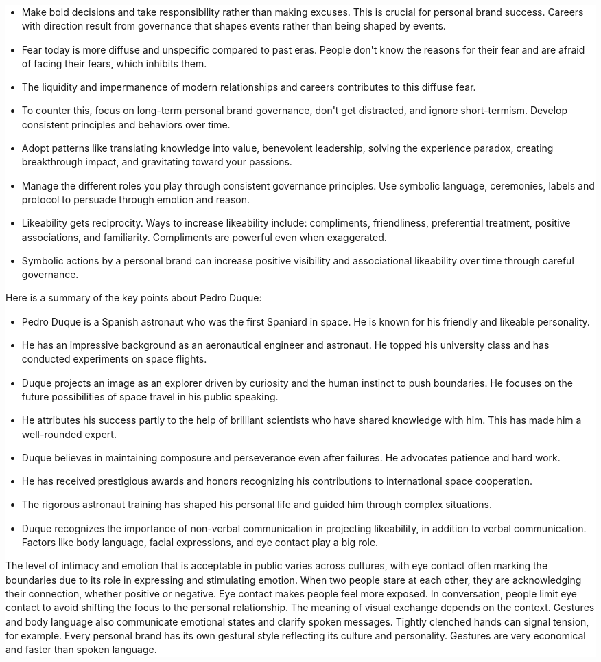 - Make bold decisions and take responsibility rather than making excuses. This is crucial for personal brand success. Careers with direction result from governance that shapes events rather than being shaped by events.

 

- Fear today is more diffuse and unspecific compared to past eras. People don't know the reasons for their fear and are afraid of facing their fears, which inhibits them. 

- The liquidity and impermanence of modern relationships and careers contributes to this diffuse fear. 

- To counter this, focus on long-term personal brand governance, don't get distracted, and ignore short-termism. Develop consistent principles and behaviors over time.

- Adopt patterns like translating knowledge into value, benevolent leadership, solving the experience paradox, creating breakthrough impact, and gravitating toward your passions.

- Manage the different roles you play through consistent governance principles. Use symbolic language, ceremonies, labels and protocol to persuade through emotion and reason.

- Likeability gets reciprocity. Ways to increase likeability include: compliments, friendliness, preferential treatment, positive associations, and familiarity. Compliments are powerful even when exaggerated. 

- Symbolic actions by a personal brand can increase positive visibility and associational likeability over time through careful governance.

 Here is a summary of the key points about Pedro Duque:

- Pedro Duque is a Spanish astronaut who was the first Spaniard in space. He is known for his friendly and likeable personality. 

- He has an impressive background as an aeronautical engineer and astronaut. He topped his university class and has conducted experiments on space flights. 

- Duque projects an image as an explorer driven by curiosity and the human instinct to push boundaries. He focuses on the future possibilities of space travel in his public speaking.

- He attributes his success partly to the help of brilliant scientists who have shared knowledge with him. This has made him a well-rounded expert.

- Duque believes in maintaining composure and perseverance even after failures. He advocates patience and hard work. 

- He has received prestigious awards and honors recognizing his contributions to international space cooperation. 

- The rigorous astronaut training has shaped his personal life and guided him through complex situations.

- Duque recognizes the importance of non-verbal communication in projecting likeability, in addition to verbal communication. Factors like body language, facial expressions, and eye contact play a big role.

 

The level of intimacy and emotion that is acceptable in public varies across cultures, with eye contact often marking the boundaries due to its role in expressing and stimulating emotion. When two people stare at each other, they are acknowledging their connection, whether positive or negative. Eye contact makes people feel more exposed. In conversation, people limit eye contact to avoid shifting the focus to the personal relationship. The meaning of visual exchange depends on the context. Gestures and body language also communicate emotional states and clarify spoken messages. Tightly clenched hands can signal tension, for example. Every personal brand has its own gestural style reflecting its culture and personality. Gestures are very economical and faster than spoken language. 
